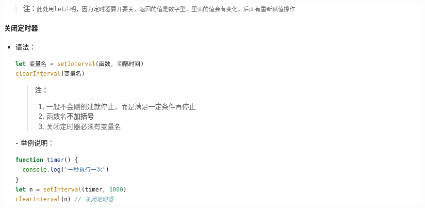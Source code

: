   > **注：**`此处用let声明，因为定时器要开要关，返回的值是数字型，里面的值会有变化，后面有重新赋值操作`





#### 关闭定时器

* 语法：

  ```javascript
  let 变量名 = setInterval(函数, 间隔时间)
  clearInterval(变量名)
  ```

  > **注：**
  >
  > 1. 一般不会刚创建就停止，而是满足一定条件再停止
  > 2. 函数名**不加括号**
  > 3. 关闭定时器必须有变量名

  \- 举例说明：

  ```javascript
  function timer() {
    console.log('一秒执行一次')
  }
  let n = setInterval(timer, 1000)
  clearInterval(n) // 关闭定时器 
  ```

  

